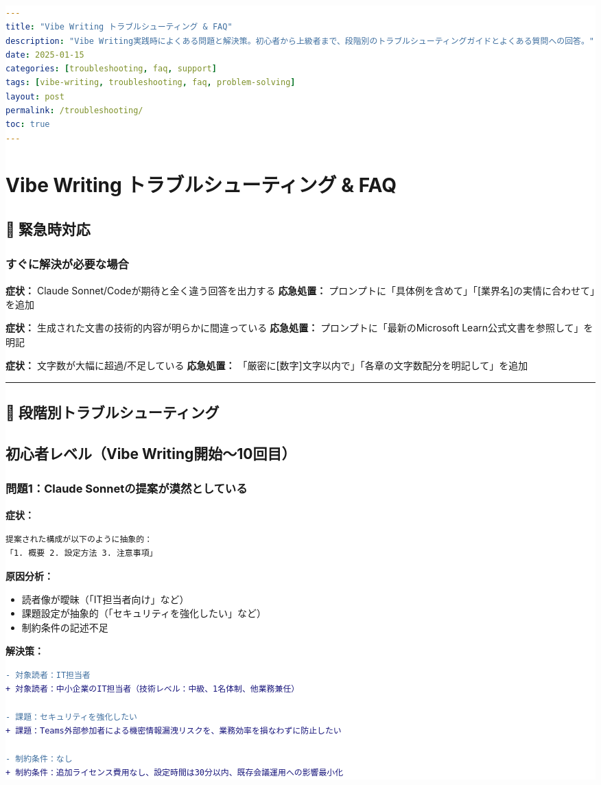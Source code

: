 ```yaml
---
title: "Vibe Writing トラブルシューティング & FAQ"
description: "Vibe Writing実践時によくある問題と解決策。初心者から上級者まで、段階別のトラブルシューティングガイドとよくある質問への回答。"
date: 2025-01-15
categories: [troubleshooting, faq, support]
tags: [vibe-writing, troubleshooting, faq, problem-solving]
layout: post
permalink: /troubleshooting/
toc: true
---
```


# Vibe Writing トラブルシューティング & FAQ

## 🚨 緊急時対応

### すぐに解決が必要な場合

**症状：** Claude Sonnet/Codeが期待と全く違う回答を出力する
**応急処置：** プロンプトに「具体例を含めて」「[業界名]の実情に合わせて」を追加

**症状：** 生成された文書の技術的内容が明らかに間違っている
**応急処置：** プロンプトに「最新のMicrosoft Learn公式文書を参照して」を明記

**症状：** 文字数が大幅に超過/不足している
**応急処置：** 「厳密に[数字]文字以内で」「各章の文字数配分を明記して」を追加

---

## 🔧 段階別トラブルシューティング

## 初心者レベル（Vibe Writing開始〜10回目）

### 問題1：Claude Sonnetの提案が漠然としている

**症状：**
```
提案された構成が以下のように抽象的：
「1. 概要 2. 設定方法 3. 注意事項」
```

**原因分析：**
- 読者像が曖昧（「IT担当者向け」など）
- 課題設定が抽象的（「セキュリティを強化したい」など）
- 制約条件の記述不足

**解決策：**
```diff
- 対象読者：IT担当者
+ 対象読者：中小企業のIT担当者（技術レベル：中級、1名体制、他業務兼任）

- 課題：セキュリティを強化したい
+ 課題：Teams外部参加者による機密情報漏洩リスクを、業務効率を損なわずに防止したい

- 制約条件：なし
+ 制約条件：追加ライセンス費用なし、設定時間は30分以内、既存会議運用への影響最小化
```
